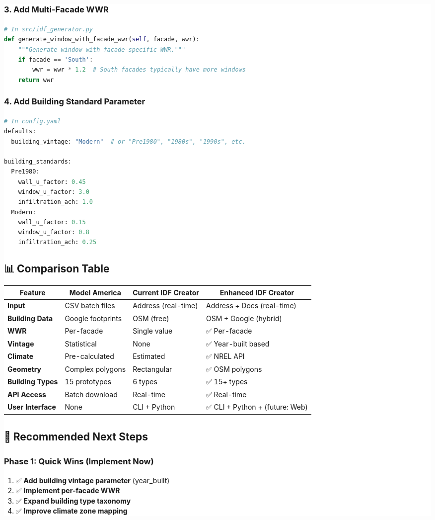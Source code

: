 ### 3. Add Multi-Facade WWR
```python
# In src/idf_generator.py
def generate_window_with_facade_wwr(self, facade, wwr):
    """Generate window with facade-specific WWR."""
    if facade == 'South':
        wwr = wwr * 1.2  # South facades typically have more windows
    return wwr
```

### 4. Add Building Standard Parameter
```python
# In config.yaml
defaults:
  building_vintage: "Modern"  # or "Pre1980", "1980s", "1990s", etc.
  
building_standards:
  Pre1980:
    wall_u_factor: 0.45
    window_u_factor: 3.0
    infiltration_ach: 1.0
  Modern:
    wall_u_factor: 0.15
    window_u_factor: 0.8
    infiltration_ach: 0.25
```

## 📊 Comparison Table

| Feature | Model America | Current IDF Creator | Enhanced IDF Creator |
|---------|---------------|---------------------|---------------------|
| **Input** | CSV batch files | Address (real-time) | Address + Docs (real-time) |
| **Building Data** | Google footprints | OSM (free) | OSM + Google (hybrid) |
| **WWR** | Per-facade | Single value | ✅ Per-facade |
| **Vintage** | Statistical | None | ✅ Year-built based |
| **Climate** | Pre-calculated | Estimated | ✅ NREL API |
| **Geometry** | Complex polygons | Rectangular | ✅ OSM polygons |
| **Building Types** | 15 prototypes | 6 types | ✅ 15+ types |
| **API Access** | Batch download | Real-time | ✅ Real-time |
| **User Interface** | None | CLI + Python | ✅ CLI + Python + (future: Web) |

## 🎯 Recommended Next Steps

### Phase 1: Quick Wins (Implement Now)
1. ✅ **Add building vintage parameter** (year_built)
2. ✅ **Implement per-facade WWR**
3. ✅ **Expand building type taxonomy**
4. ✅ **Improve climate zone mapping**
